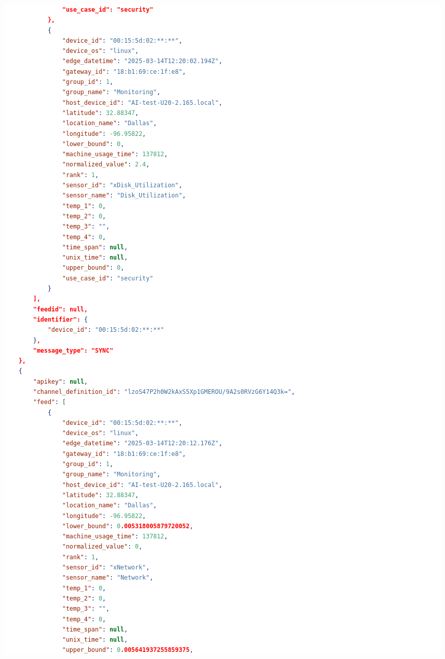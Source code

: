 ```json
                "use_case_id": "security"
            },
            {
                "device_id": "00:15:5d:02:**:**",
                "device_os": "linux",
                "edge_datetime": "2025-03-14T12:20:02.194Z",
                "gateway_id": "18:b1:69:ce:1f:e8",
                "group_id": 1,
                "group_name": "Monitoring",
                "host_device_id": "AI-test-U20-2.165.local",
                "latitude": 32.88347,
                "location_name": "Dallas",
                "longitude": -96.95822,
                "lower_bound": 0,
                "machine_usage_time": 137812,
                "normalized_value": 2.4,
                "rank": 1,
                "sensor_id": "xDisk_Utilization",
                "sensor_name": "Disk_Utilization",
                "temp_1": 0,
                "temp_2": 0,
                "temp_3": "",
                "temp_4": 0,
                "time_span": null,
                "unix_time": null,
                "upper_bound": 0,
                "use_case_id": "security"
            }
        ],
        "feedid": null,
        "identifier": {
            "device_id": "00:15:5d:02:**:**"
        },
        "message_type": "SYNC"
    },
    {
        "apikey": null,
        "channel_definition_id": "lzoS47P2h0W2kAxS5Xp1GMEROU/9A2s0RVzG6Y14Q3k=",
        "feed": [
            {
                "device_id": "00:15:5d:02:**:**",
                "device_os": "linux",
                "edge_datetime": "2025-03-14T12:20:12.176Z",
                "gateway_id": "18:b1:69:ce:1f:e8",
                "group_id": 1,
                "group_name": "Monitoring",
                "host_device_id": "AI-test-U20-2.165.local",
                "latitude": 32.88347,
                "location_name": "Dallas",
                "longitude": -96.95822,
                "lower_bound": 0.005318005879720052,
                "machine_usage_time": 137812,
                "normalized_value": 0,
                "rank": 1,
                "sensor_id": "xNetwork",
                "sensor_name": "Network",
                "temp_1": 0,
                "temp_2": 0,
                "temp_3": "",
                "temp_4": 0,
                "time_span": null,
                "unix_time": null,
                "upper_bound": 0.005641937255859375,
```